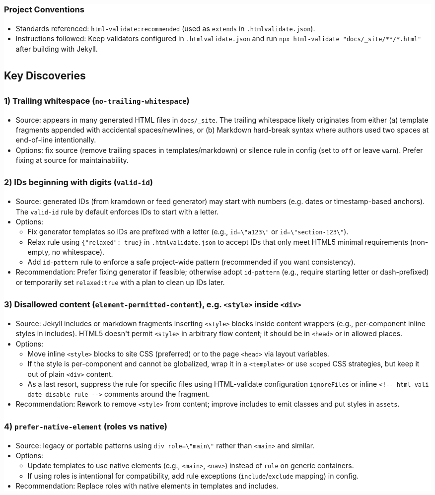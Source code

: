 ### Project Conventions

- Standards referenced: `html-validate:recommended` (used as `extends` in `.htmlvalidate.json`).
- Instructions followed: Keep validators configured in `.htmlvalidate.json` and run `npx html-validate "docs/_site/**/*.html"` after building with Jekyll.

## Key Discoveries

### 1) Trailing whitespace (`no-trailing-whitespace`)

- Source: appears in many generated HTML files in `docs/_site`. The trailing whitespace likely originates from either (a) template fragments appended with accidental spaces/newlines, or (b) Markdown hard-break syntax where authors used two spaces at end-of-line intentionally.
- Options: fix source (remove trailing spaces in templates/markdown) or silence rule in config (set to `off` or leave `warn`). Prefer fixing at source for maintainability.

### 2) IDs beginning with digits (`valid-id`)

- Source: generated IDs (from kramdown or feed generator) may start with numbers (e.g. dates or timestamp-based anchors). The `valid-id` rule by default enforces IDs to start with a letter.
- Options:
  - Fix generator templates so IDs are prefixed with a letter (e.g., `id=\"a123\"` or `id=\"section-123\"`).
  - Relax rule using `{"relaxed": true}` in `.htmlvalidate.json` to accept IDs that only meet HTML5 minimal requirements (non-empty, no whitespace).
  - Add `id-pattern` rule to enforce a safe project-wide pattern (recommended if you want consistency).
- Recommendation: Prefer fixing generator if feasible; otherwise adopt `id-pattern` (e.g., require starting letter or dash-prefixed) or temporarily set `relaxed:true` with a plan to clean up IDs later.

### 3) Disallowed content (`element-permitted-content`), e.g. `<style>` inside `<div>`

- Source: Jekyll includes or markdown fragments inserting `<style>` blocks inside content wrappers (e.g., per-component inline styles in includes). HTML5 doesn't permit `<style>` in arbitrary flow content; it should be in `<head>` or in allowed places.
- Options:
  - Move inline `<style>` blocks to site CSS (preferred) or to the page `<head>` via layout variables.
  - If the style is per-component and cannot be globalized, wrap it in a `<template>` or use `scoped` CSS strategies, but keep it out of plain `<div>` content.
  - As a last resort, suppress the rule for specific files using HTML-validate configuration `ignoreFiles` or inline `<!-- html-validate disable rule -->` comments around the fragment.
- Recommendation: Rework to remove `<style>` from content; improve includes to emit classes and put styles in `assets`.

### 4) `prefer-native-element` (roles vs native)

- Source: legacy or portable patterns using `div role=\"main\"` rather than `<main>` and similar.
- Options:
  - Update templates to use native elements (e.g., `<main>`, `<nav>`) instead of `role` on generic containers.
  - If using roles is intentional for compatibility, add rule exceptions (`include`/`exclude` mapping) in config.
- Recommendation: Replace roles with native elements in templates and includes.
